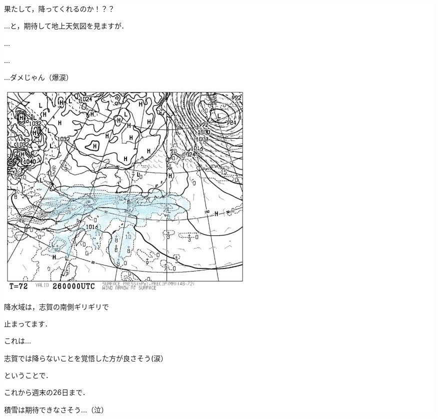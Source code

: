 
果たして，降ってくれるのか！？？


…と，期待して地上天気図を見ますが．


…


…


…ダメじゃん（爆涙）




![189eb0b92bbe97dad4f12482c5f60dde.jpg](images/189eb0b92bbe97dad4f12482c5f60dde.jpg)




降水域は，志賀の南側ギリギリで


止まってます．


これは…


志賀では降らないことを覚悟した方が良さそう(涙）





ということで．


これから週末の26日まで．


積雪は期待できなさそう…（泣）
